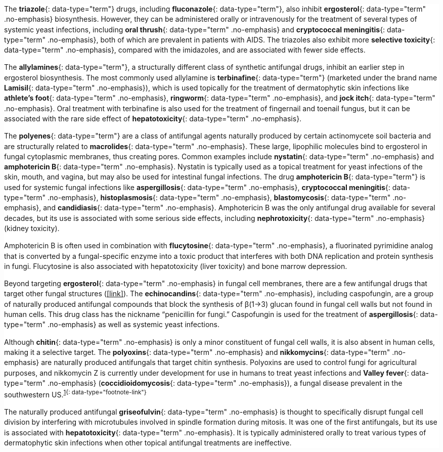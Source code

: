 The **triazole**{: data-type="term"} drugs, including **fluconazole**{: data-type="term"}, also inhibit **ergosterol**{: data-type="term" .no-emphasis} biosynthesis. However, they can be administered orally or intravenously for the treatment of several types of systemic yeast infections, including **oral thrush**{: data-type="term" .no-emphasis} and **cryptococcal meningitis**{: data-type="term" .no-emphasis}, both of which are prevalent in patients with AIDS. The triazoles also exhibit more **selective toxicity**{: data-type="term" .no-emphasis}, compared with the imidazoles, and are associated with fewer side effects.

The **allylamines**{: data-type="term"}, a structurally different class of synthetic antifungal drugs, inhibit an earlier step in ergosterol biosynthesis. The most commonly used allylamine is **terbinafine**{: data-type="term"} (marketed under the brand name **Lamisil**{: data-type="term" .no-emphasis}), which is used topically for the treatment of dermatophytic skin infections like **athlete’s foot**{: data-type="term" .no-emphasis}, **ringworm**{: data-type="term" .no-emphasis}, and **jock itch**{: data-type="term" .no-emphasis}. Oral treatment with terbinafine is also used for the treatment of fingernail and toenail fungus, but it can be associated with the rare side effect of **hepatotoxicity**{: data-type="term" .no-emphasis}.

The **polyenes**{: data-type="term"} are a class of antifungal agents naturally produced by certain actinomycete soil bacteria and are structurally related to **macrolides**{: data-type="term" .no-emphasis}. These large, lipophilic molecules bind to ergosterol in fungal cytoplasmic membranes, thus creating pores. Common examples include **nystatin**{: data-type="term" .no-emphasis} and **amphotericin B**{: data-type="term" .no-emphasis}. Nystatin is typically used as a topical treatment for yeast infections of the skin, mouth, and vagina, but may also be used for intestinal fungal infections. The drug **amphotericin B**{: data-type="term"} is used for systemic fungal infections like **aspergillosis**{: data-type="term" .no-emphasis}, **cryptococcal meningitis**{: data-type="term" .no-emphasis}, **histoplasmosis**{: data-type="term" .no-emphasis}, **blastomycosis**{: data-type="term" .no-emphasis}, and **candidiasis**{: data-type="term" .no-emphasis}. Amphotericin B was the only antifungal drug available for several decades, but its use is associated with some serious side effects, including **nephrotoxicity**{: data-type="term" .no-emphasis} (kidney toxicity).

Amphotericin B is often used in combination with **flucytosine**{: data-type="term" .no-emphasis}, a fluorinated pyrimidine analog that is converted by a fungal-specific enzyme into a toxic product that interferes with both DNA replication and protein synthesis in fungi. Flucytosine is also associated with hepatotoxicity (liver toxicity) and bone marrow depression.

Beyond targeting **ergosterol**{: data-type="term" .no-emphasis} in fungal cell membranes, there are a few antifungal drugs that target other fungal structures ([\[link\]](#OSC_Microbio_14_03_antifungal)). The **echinocandins**{: data-type="term" .no-emphasis}, including caspofungin, are a group of naturally produced antifungal compounds that block the synthesis of β(1→3) glucan found in fungal cell walls but not found in human cells. This drug class has the nickname “penicillin for fungi.” Caspofungin is used for the treatment of **aspergillosis**{: data-type="term" .no-emphasis} as well as systemic yeast infections.

Although **chitin**{: data-type="term" .no-emphasis} is only a minor constituent of fungal cell walls, it is also absent in human cells, making it a selective target. The **polyoxins**{: data-type="term" .no-emphasis} and **nikkomycins**{: data-type="term" .no-emphasis} are naturally produced antifungals that target chitin synthesis. Polyoxins are used to control fungi for agricultural purposes, and nikkomycin Z is currently under development for use in humans to treat yeast infections and **Valley fever**{: data-type="term" .no-emphasis} (**coccidioidomycosis**{: data-type="term" .no-emphasis}), a fungal disease prevalent in the southwestern US.<sup data-type="footnote-number" id="footnote-ref1">[1](#footnote1){: data-type="footnote-link"}</sup>

The naturally produced antifungal **griseofulvin**{: data-type="term" .no-emphasis} is thought to specifically disrupt fungal cell division by interfering with microtubules involved in spindle formation during mitosis. It was one of the first antifungals, but its use is associated with **hepatotoxicity**{: data-type="term" .no-emphasis}. It is typically administered orally to treat various types of dermatophytic skin infections when other topical antifungal treatments are ineffective.


[1]: https://openstax.org/l/22HIVUSDepthea